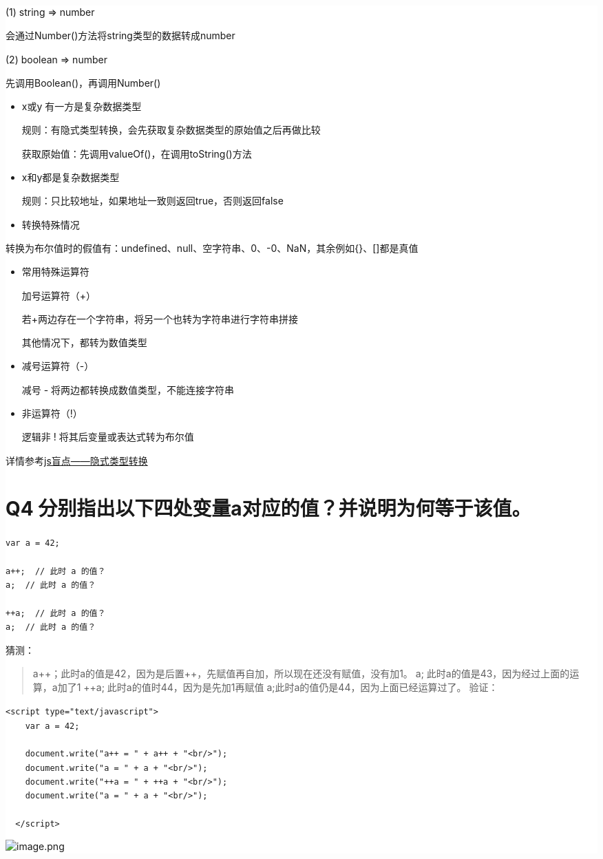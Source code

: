 
  (1) string => number

  会通过Number()方法将string类型的数据转成number

  (2) boolean => number

  先调用Boolean()，再调用Number()
- x或y 有一方是复杂数据类型

  规则：有隐式类型转换，会先获取复杂数据类型的原始值之后再做比较

  获取原始值：先调用valueOf()，在调用toString()方法
- x和y都是复杂数据类型

  规则：只比较地址，如果地址一致则返回true，否则返回false
- 转换特殊情况

转换为布尔值时的假值有：undefined、null、空字符串、0、-0、NaN，其余例如{}、[]都是真值
- 常用特殊运算符

  加号运算符（+）

  若+两边存在一个字符串，将另一个也转为字符串进行字符串拼接

  其他情况下，都转为数值类型
- 减号运算符（-）

  减号 - 将两边都转换成数值类型，不能连接字符串
- 非运算符（!）

  逻辑非 ! 将其后变量或表达式转为布尔值

详情参考[js盲点——隐式类型转换](https://mp.weixin.qq.com/s/vat7fwNYbKhsn-wIuhRCJQ)

# Q4 分别指出以下四处变量a对应的值？并说明为何等于该值。
```
var a = 42;

a++;  // 此时 a 的值？
a;  // 此时 a 的值？

++a;  // 此时 a 的值？
a;  // 此时 a 的值？
```
猜测：
> a++；此时a的值是42，因为是后置++，先赋值再自加，所以现在还没有赋值，没有加1。
> a; 此时a的值是43，因为经过上面的运算，a加了1
> ++a; 此时a的值时44，因为是先加1再赋值
> a;此时a的值仍是44，因为上面已经运算过了。
> 验证：
```
<script type="text/javascript">
    var a = 42;

    document.write("a++ = " + a++ + "<br/>");
    document.write("a = " + a + "<br/>");
    document.write("++a = " + ++a + "<br/>");
    document.write("a = " + a + "<br/>");

  </script>
```
![image.png](https://upload-images.jianshu.io/upload_images/20166506-7e003bec6e242ee2.png?imageMogr2/auto-orient/strip%7CimageView2/2/w/1240)
